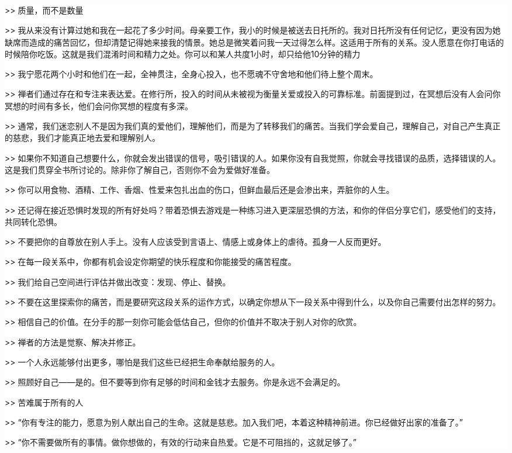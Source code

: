  

\>> 质量，而不是数量

 

\>> 我从来没有计算过她和我在一起花了多少时间。母亲要工作，我小的时候是被送去日托所的。我对日托所没有任何记忆，更没有因为她缺席而造成的痛苦回忆，但却清楚记得她来接我的情景。她总是微笑着问我一天过得怎么样。这适用于所有的关系。没人愿意在你打电话的时候陪你吃饭。这就是我们混淆时间和精力之处。你可以和某人共度1小时，却只给他10分钟的精力

 

\>> 我宁愿花两个小时和他们在一起，全神贯注，全身心投入，也不愿魂不守舍地和他们待上整个周末。

 

\>> 禅者们通过存在和专注来表达爱。在修行所，投入的时间从未被视为衡量关爱或投入的可靠标准。前面提到过，在冥想后没有人会问你冥想的时间有多长，他们会问你冥想的程度有多深。

 

\>> 通常，我们迷恋别人不是因为我们真的爱他们，理解他们，而是为了转移我们的痛苦。当我们学会爱自己，理解自己，对自己产生真正的慈悲，我们才能真正地去爱和理解别人。

 

\>> 如果你不知道自己想要什么，你就会发出错误的信号，吸引错误的人。如果你没有自我觉照，你就会寻找错误的品质，选择错误的人。这是我们贯穿全书所讨论的。除非你了解自己，否则你不会为爱做好准备。

 

\>> 你可以用食物、酒精、工作、香烟、性爱来包扎出血的伤口，但鲜血最后还是会渗出来，弄脏你的人生。

 

\>> 还记得在接近恐惧时发现的所有好处吗？带着恐惧去游戏是一种练习进入更深层恐惧的方法，和你的伴侣分享它们，感受他们的支持，共同转化恐惧。

 

\>> 不要把你的自尊放在别人手上。没有人应该受到言语上、情感上或身体上的虐待。孤身一人反而更好。

 

\>> 在每一段关系中，你都有机会设定你期望的快乐程度和你能接受的痛苦程度。

 

\>> 我们给自己空间进行评估并做出改变：发现、停止、替换。

 

\>> 不要在这里探索你的痛苦，而是要研究这段关系的运作方式，以确定你想从下一段关系中得到什么，以及你自己需要付出怎样的努力。

 

\>> 相信自己的价值。在分手的那一刻你可能会低估自己，但你的价值并不取决于别人对你的欣赏。

 

\>> 禅者的方法是觉察、解决并修正。

 

\>> 一个人永远能够付出更多，哪怕是我们这些已经把生命奉献给服务的人。

 

\>> 照顾好自己——是的。但不要等到你有足够的时间和金钱才去服务。你是永远不会满足的。

 

\>> 苦难属于所有的人

 

\>> “你有专注的能力，愿意为别人献出自己的生命。这就是慈悲。加入我们吧，本着这种精神前进。你已经做好出家的准备了。”

 

\>> “你不需要做所有的事情。做你想做的，有效的行动来自热爱。它是不可阻挡的，这就足够了。”

 

 

